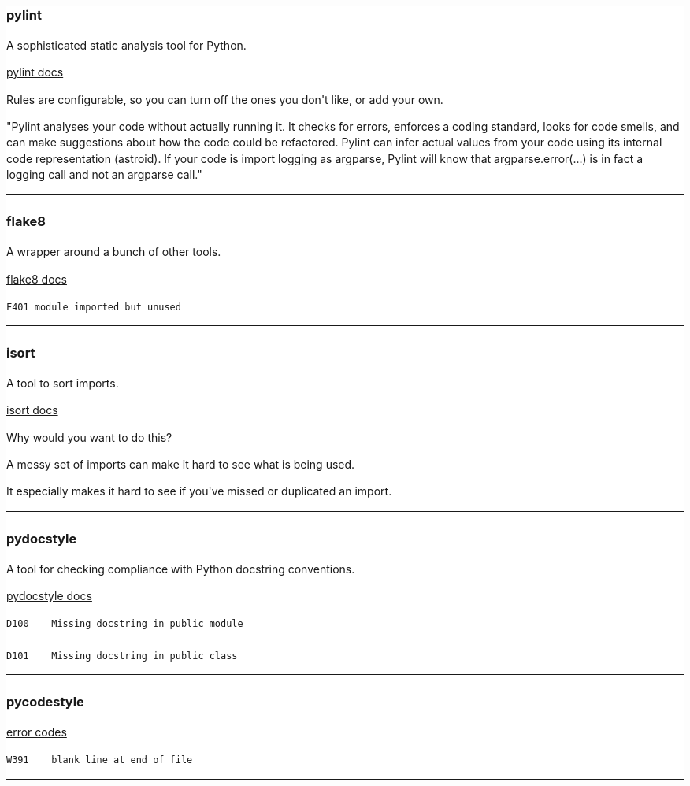 ### **pylint**

A sophisticated static analysis tool for Python. 

[pylint docs](https://pylint.pycqa.org/en/latest/)

Rules are configurable, so you can turn off the ones you don't like, or add your own.

"Pylint analyses your code without actually running it. It checks for errors, enforces a coding standard, looks for code smells, and can make suggestions about how the code could be refactored. Pylint can infer actual values from your code using its internal code representation (astroid). If your code is import logging as argparse, Pylint will know that argparse.error(...) is in fact a logging call and not an argparse call."

----
### **flake8**

A wrapper around a bunch of other tools.

[flake8 docs](https://flake8.pycqa.org/en/latest/)

```
F401 module imported but unused
```
----
### **isort**

A tool to sort imports.

[isort docs](https://pycqa.github.io/isort/)

Why would you want to do this?

A messy set of imports can make it hard to see what is being used. 

It especially makes it hard to see if you've missed or duplicated an import.

----

### **pydocstyle**

A tool for checking compliance with Python docstring conventions.

[pydocstyle docs](https://www.pydocstyle.org/en/stable/)

```
D100 	Missing docstring in public module

D101 	Missing docstring in public class
```
----

### **pycodestyle**

[error codes](https://pycodestyle.pycqa.org/en/latest/intro.html#error-codes)

```
W391 	blank line at end of file
```
----
